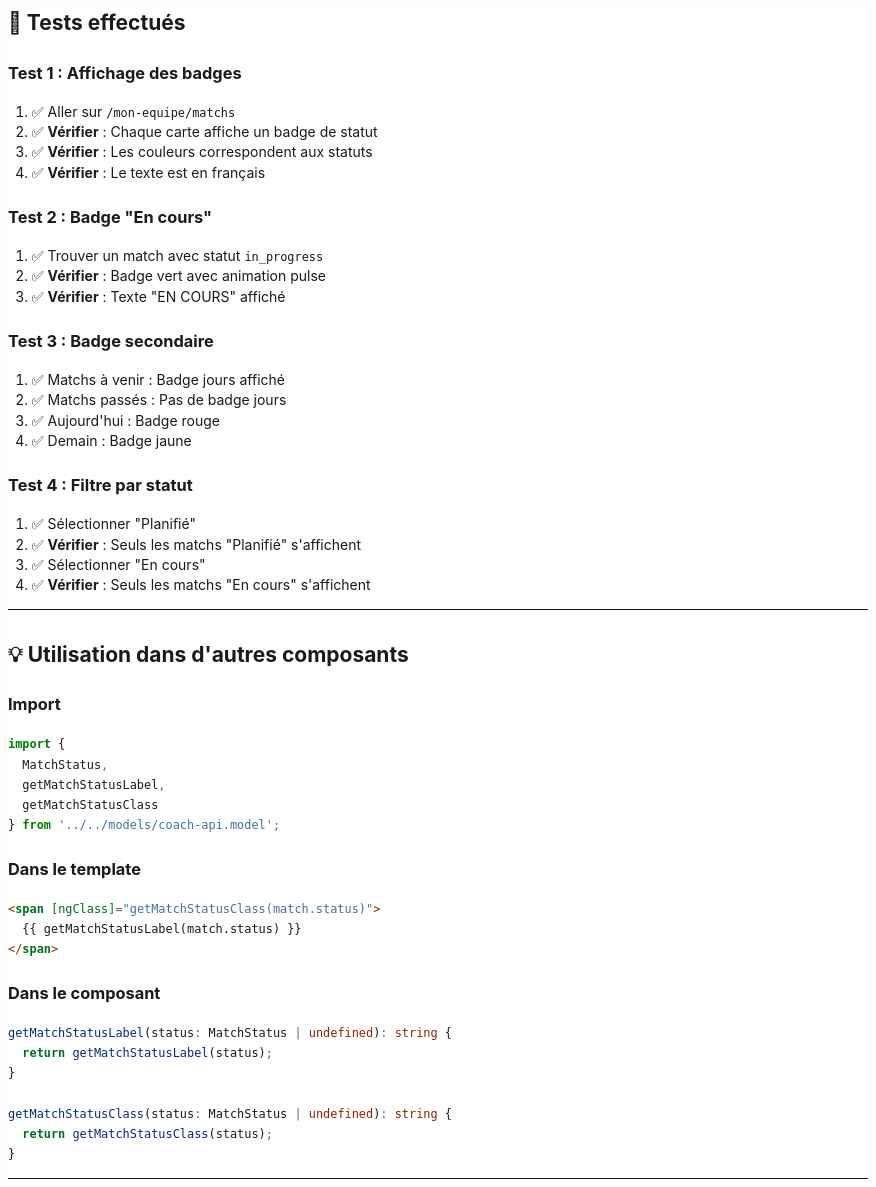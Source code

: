 
## 🧪 Tests effectués

### Test 1 : Affichage des badges
1. ✅ Aller sur `/mon-equipe/matchs`
2. ✅ **Vérifier** : Chaque carte affiche un badge de statut
3. ✅ **Vérifier** : Les couleurs correspondent aux statuts
4. ✅ **Vérifier** : Le texte est en français

### Test 2 : Badge "En cours"
1. ✅ Trouver un match avec statut `in_progress`
2. ✅ **Vérifier** : Badge vert avec animation pulse
3. ✅ **Vérifier** : Texte "EN COURS" affiché

### Test 3 : Badge secondaire
1. ✅ Matchs à venir : Badge jours affiché
2. ✅ Matchs passés : Pas de badge jours
3. ✅ Aujourd'hui : Badge rouge
4. ✅ Demain : Badge jaune

### Test 4 : Filtre par statut
1. ✅ Sélectionner "Planifié"
2. ✅ **Vérifier** : Seuls les matchs "Planifié" s'affichent
3. ✅ Sélectionner "En cours"
4. ✅ **Vérifier** : Seuls les matchs "En cours" s'affichent

---

## 💡 Utilisation dans d'autres composants

### Import
```typescript
import { 
  MatchStatus, 
  getMatchStatusLabel, 
  getMatchStatusClass 
} from '../../models/coach-api.model';
```

### Dans le template
```html
<span [ngClass]="getMatchStatusClass(match.status)">
  {{ getMatchStatusLabel(match.status) }}
</span>
```

### Dans le composant
```typescript
getMatchStatusLabel(status: MatchStatus | undefined): string {
  return getMatchStatusLabel(status);
}

getMatchStatusClass(status: MatchStatus | undefined): string {
  return getMatchStatusClass(status);
}
```

---